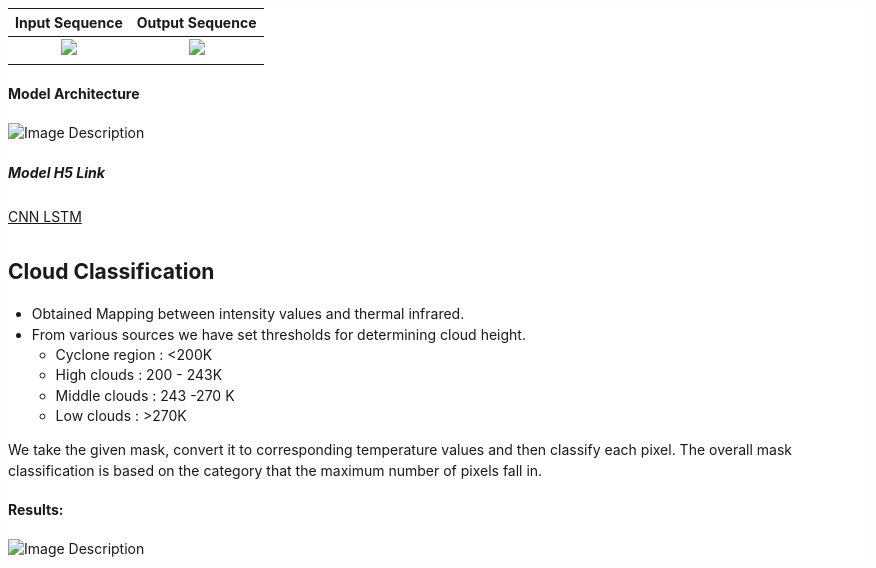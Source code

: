 Input Sequence             |  Output Sequence
:-------------------------:|:-------------------------:
![](https://github.com/shlokashah/NM373_ParyavaranAI/blob/master/docs/4a9gzj.gif)  |  ![](https://github.com/shlokashah/NM373_ParyavaranAI/blob/master/docs/4a9cwt.gif)

#### Model Architecture
![Image Description](https://github.com/shlokashah/NM373_ParyavaranAI/blob/master/docs/motion_architecture.jpeg?raw=True)


##### Model H5 Link
[CNN LSTM](https://drive.google.com/file/d/1Th9ikwmyTGipz6Z8sfTj4QIsPR5whtOO/view?usp=sharing)

## Cloud Classification
- Obtained Mapping between intensity values and thermal infrared.
- From various sources we have set thresholds for determining cloud height. 
	-	Cyclone region : <200K
	-	High clouds : 200 - 243K
	-	Middle clouds : 243 -270 K
	-	Low clouds : >270K

We take the given mask, convert it to corresponding temperature values and then classify each pixel. The overall mask classification is based on the category that the maximum number of pixels fall in.

#### Results:
![Image Description](https://github.com/shlokashah/NM373_ParyavaranAI/blob/master/docs/classification.jpeg?raw=True)






